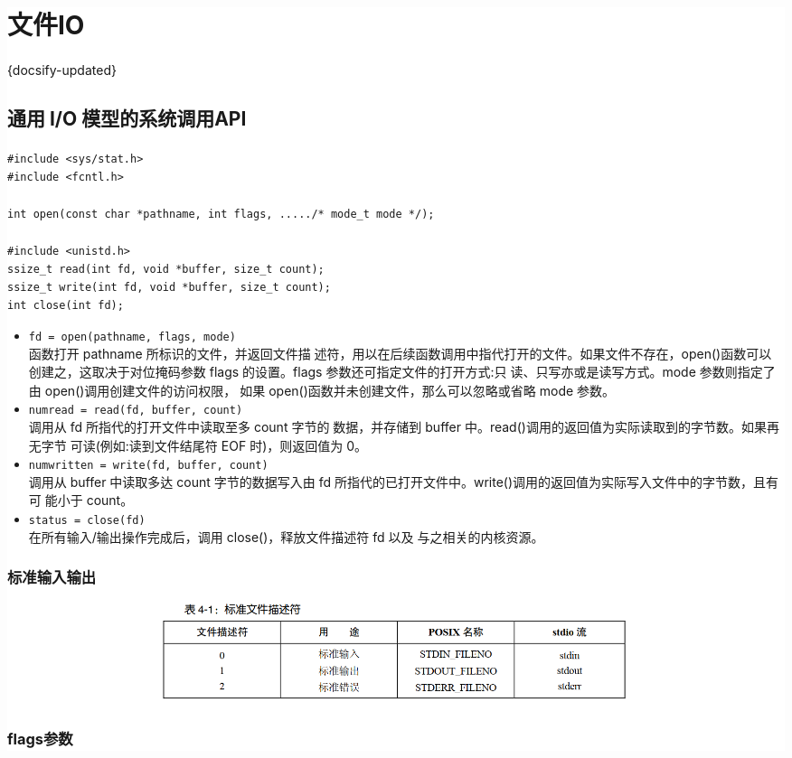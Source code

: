 # 文件IO
{docsify-updated}

## 通用 I/O 模型的系统调用API
```
#include <sys/stat.h>
#include <fcntl.h>

int open(const char *pathname, int flags, ...../* mode_t mode */);

#include <unistd.h>
ssize_t read(int fd, void *buffer, size_t count);
ssize_t write(int fd, void *buffer, size_t count);
int close(int fd);
```

+ `fd = open(pathname, flags, mode)`  
    函数打开 pathname 所标识的文件，并返回文件描 述符，用以在后续函数调用中指代打开的文件。如果文件不存在，open()函数可以 创建之，这取决于对位掩码参数 flags 的设置。flags 参数还可指定文件的打开方式:只 读、只写亦或是读写方式。mode 参数则指定了由 open()调用创建文件的访问权限， 如果 open()函数并未创建文件，那么可以忽略或省略 mode 参数。
+ `numread = read(fd, buffer, count)`  
    调用从 fd 所指代的打开文件中读取至多 count 字节的 数据，并存储到 buffer 中。read()调用的返回值为实际读取到的字节数。如果再无字节 可读(例如:读到文件结尾符 EOF 时)，则返回值为 0。
+ `numwritten = write(fd, buffer, count)`  
    调用从 buffer 中读取多达 count 字节的数据写入由 fd 所指代的已打开文件中。write()调用的返回值为实际写入文件中的字节数，且有可 能小于 count。
+ `status = close(fd)`  
    在所有输入/输出操作完成后，调用 close()，释放文件描述符 fd 以及 与之相关的内核资源。

### 标准输入输出
<center><img src="pics/stdio.png" width="60%"></center>

### flags参数